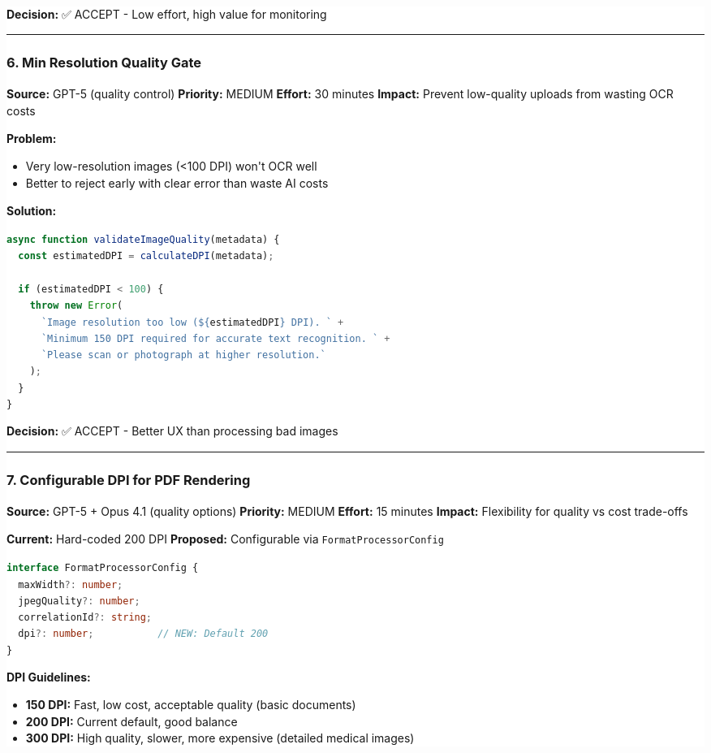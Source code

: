 **Decision:** ✅ ACCEPT - Low effort, high value for monitoring

---

### 6. Min Resolution Quality Gate

**Source:** GPT-5 (quality control)
**Priority:** MEDIUM
**Effort:** 30 minutes
**Impact:** Prevent low-quality uploads from wasting OCR costs

**Problem:**
- Very low-resolution images (<100 DPI) won't OCR well
- Better to reject early with clear error than waste AI costs

**Solution:**
```typescript
async function validateImageQuality(metadata) {
  const estimatedDPI = calculateDPI(metadata);

  if (estimatedDPI < 100) {
    throw new Error(
      `Image resolution too low (${estimatedDPI} DPI). ` +
      `Minimum 150 DPI required for accurate text recognition. ` +
      `Please scan or photograph at higher resolution.`
    );
  }
}
```

**Decision:** ✅ ACCEPT - Better UX than processing bad images

---

### 7. Configurable DPI for PDF Rendering

**Source:** GPT-5 + Opus 4.1 (quality options)
**Priority:** MEDIUM
**Effort:** 15 minutes
**Impact:** Flexibility for quality vs cost trade-offs

**Current:** Hard-coded 200 DPI
**Proposed:** Configurable via `FormatProcessorConfig`

```typescript
interface FormatProcessorConfig {
  maxWidth?: number;
  jpegQuality?: number;
  correlationId?: string;
  dpi?: number;           // NEW: Default 200
}
```

**DPI Guidelines:**
- **150 DPI:** Fast, low cost, acceptable quality (basic documents)
- **200 DPI:** Current default, good balance
- **300 DPI:** High quality, slower, more expensive (detailed medical images)
